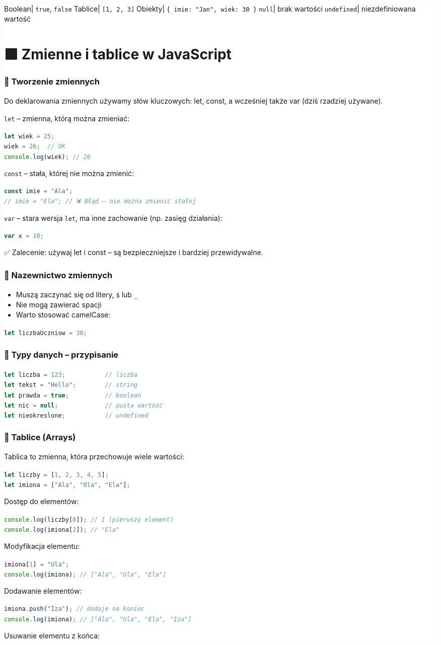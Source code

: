 Boolean|	`true`, `false`
Tablice|	`[1, 2, 3]`
Obiekty|	`{ imie: "Jan", wiek: 30 }`
`null`|	brak wartości
`undefined`|	niezdefiniowana wartość
# 🟩 Zmienne i tablice w JavaScript
### 🔹 Tworzenie zmiennych
Do deklarowania zmiennych używamy słów kluczowych: let, const, a wcześniej także var (dziś rzadziej używane).

`let` – zmienna, którą można zmieniać:
```js
let wiek = 25;
wiek = 26;  // OK
console.log(wiek); // 26
```
`const` – stała, której nie można zmienić:
```js
const imie = "Ala";
// imie = "Ela"; // ❌ Błąd – nie można zmienić stałej
```
`var` – stara wersja `let`, ma inne zachowanie (np. zasięg działania):
```js
var x = 10;
```
✅ Zalecenie: używaj let i const – są bezpieczniejsze i bardziej przewidywalne.
### 🔹 Nazewnictwo zmiennych
- Muszą zaczynać się od litery, `$` lub `_`
- Nie mogą zawierać spacji
- Warto stosować camelCase:
```js
let liczbaUczniow = 30;
```
### 🔹 Typy danych – przypisanie
```js
let liczba = 123;           // liczba
let tekst = "Hello";        // string
let prawda = true;          // boolean
let nic = null;             // pusta wartość
let nieokreslone;           // undefined
```
### 🔹 Tablice (Arrays)
Tablica to zmienna, która przechowuje wiele wartości:
```js
let liczby = [1, 2, 3, 4, 5];
let imiona = ["Ala", "Ola", "Ela"];
```
Dostęp do elementów:
```js
console.log(liczby[0]); // 1 (pierwszy element)
console.log(imiona[2]); // "Ela"
```
Modyfikacja elementu:
```js
imiona[1] = "Ula";
console.log(imiona); // ["Ala", "Ula", "Ela"]
```
Dodawanie elementów:
```js
imiona.push("Iza"); // dodaje na koniec
console.log(imiona); // ["Ala", "Ula", "Ela", "Iza"]
```
Usuwanie elementu z końca: